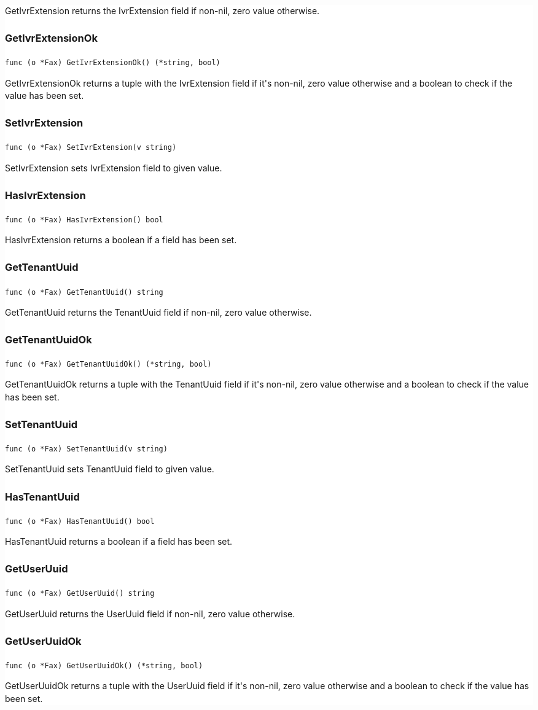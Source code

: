 GetIvrExtension returns the IvrExtension field if non-nil, zero value otherwise.

### GetIvrExtensionOk

`func (o *Fax) GetIvrExtensionOk() (*string, bool)`

GetIvrExtensionOk returns a tuple with the IvrExtension field if it's non-nil, zero value otherwise
and a boolean to check if the value has been set.

### SetIvrExtension

`func (o *Fax) SetIvrExtension(v string)`

SetIvrExtension sets IvrExtension field to given value.

### HasIvrExtension

`func (o *Fax) HasIvrExtension() bool`

HasIvrExtension returns a boolean if a field has been set.

### GetTenantUuid

`func (o *Fax) GetTenantUuid() string`

GetTenantUuid returns the TenantUuid field if non-nil, zero value otherwise.

### GetTenantUuidOk

`func (o *Fax) GetTenantUuidOk() (*string, bool)`

GetTenantUuidOk returns a tuple with the TenantUuid field if it's non-nil, zero value otherwise
and a boolean to check if the value has been set.

### SetTenantUuid

`func (o *Fax) SetTenantUuid(v string)`

SetTenantUuid sets TenantUuid field to given value.

### HasTenantUuid

`func (o *Fax) HasTenantUuid() bool`

HasTenantUuid returns a boolean if a field has been set.

### GetUserUuid

`func (o *Fax) GetUserUuid() string`

GetUserUuid returns the UserUuid field if non-nil, zero value otherwise.

### GetUserUuidOk

`func (o *Fax) GetUserUuidOk() (*string, bool)`

GetUserUuidOk returns a tuple with the UserUuid field if it's non-nil, zero value otherwise
and a boolean to check if the value has been set.
